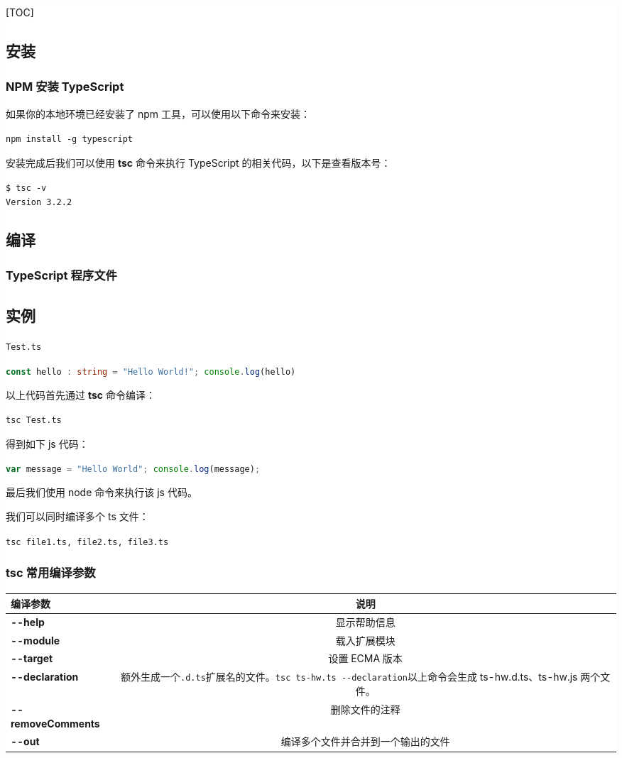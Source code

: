 [TOC]



## 安装

### NPM 安装 TypeScript

如果你的本地环境已经安装了 npm 工具，可以使用以下命令来安装：

```shell
npm install -g typescript
```

安装完成后我们可以使用 **tsc** 命令来执行 TypeScript 的相关代码，以下是查看版本号：

```shell
$ tsc -v
Version 3.2.2
```



## 编译

### TypeScript 程序文件

## 实例

`Test.ts`

```typescript
const hello : string = "Hello World!"; console.log(hello)
```

以上代码首先通过 **tsc** 命令编译：

```shell
tsc Test.ts
```

得到如下 js 代码：

```javascript
var message = "Hello World"; console.log(message);
```

最后我们使用 node 命令来执行该 js 代码。

我们可以同时编译多个 ts 文件：

```shell
tsc file1.ts, file2.ts, file3.ts
```



### tsc 常用编译参数

| 编译参数                   |                           **说明**                           |
| :------------------------- | :----------------------------------------------------------: |
| **--help**                 |                         显示帮助信息                         |
| **--module**               |                         载入扩展模块                         |
| **--target**               |                        设置 ECMA 版本                        |
| **--declaration**          | 额外生成一个` .d.ts `扩展名的文件。`tsc ts-hw.ts --declaration`以上命令会生成 ts-hw.d.ts、ts-hw.js 两个文件。 |
| **--removeComments**       |                        删除文件的注释                        |
| **--out**                  |              编译多个文件并合并到一个输出的文件              |